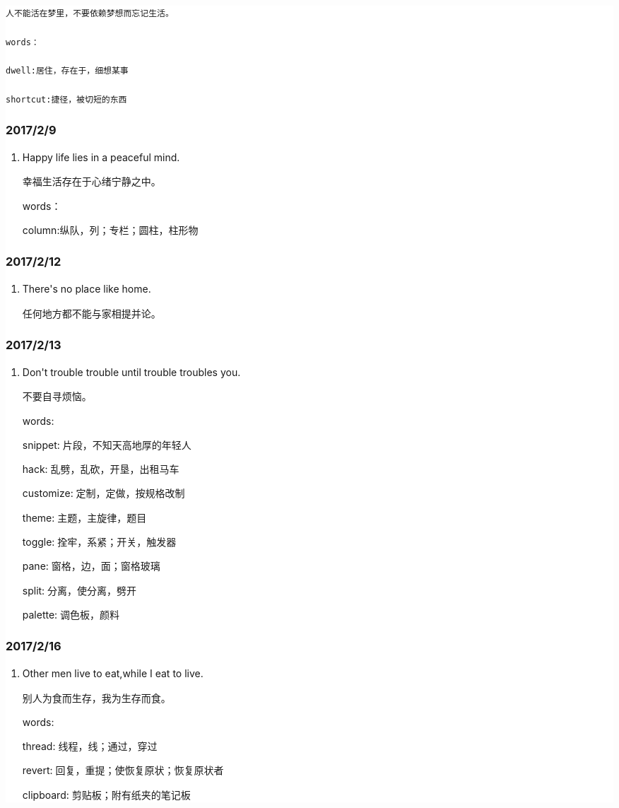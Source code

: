     人不能活在梦里，不要依赖梦想而忘记生活。

    words：

    dwell:居住，存在于，细想某事

    shortcut:捷径，被切短的东西

### 2017/2/9

1. Happy life lies in a peaceful mind.

    幸福生活存在于心绪宁静之中。

    words：

    column:纵队，列；专栏；圆柱，柱形物

### 2017/2/12

1. There's no place like home.

    任何地方都不能与家相提并论。

### 2017/2/13

1. Don't trouble trouble until trouble troubles you.

    不要自寻烦恼。

    words:

    snippet: 片段，不知天高地厚的年轻人

    hack: 乱劈，乱砍，开垦，出租马车

    customize: 定制，定做，按规格改制

    theme: 主题，主旋律，题目

    toggle: 拴牢，系紧；开关，触发器

    pane: 窗格，边，面；窗格玻璃

    split: 分离，使分离，劈开

    palette: 调色板，颜料

### 2017/2/16

1. Other men live to eat,while I eat to live.

    别人为食而生存，我为生存而食。

    words:

    thread: 线程，线；通过，穿过

    revert: 回复，重提；使恢复原状；恢复原状者

    clipboard: 剪贴板；附有纸夹的笔记板
